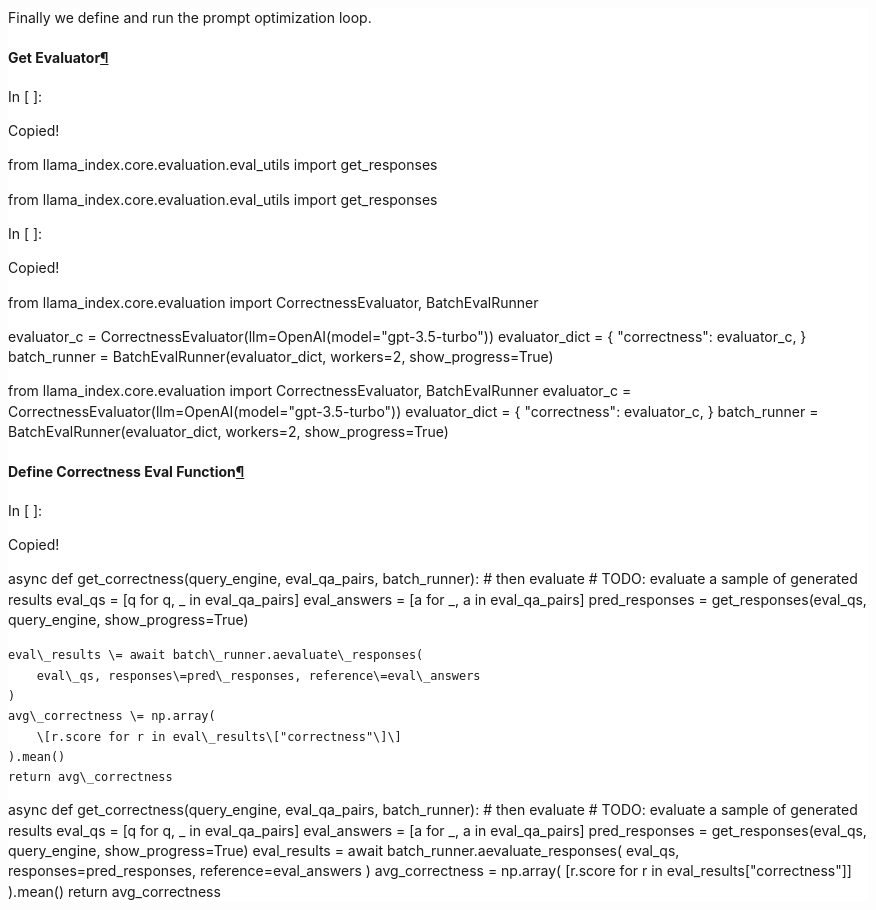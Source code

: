 Finally we define and run the prompt optimization loop.

#### Get Evaluator[¶](https://docs.llamaindex.ai/en/stable/examples/prompts/prompt_optimization/#get-evaluator)

In \[ \]:

Copied!

from llama\_index.core.evaluation.eval\_utils import get\_responses

from llama\_index.core.evaluation.eval\_utils import get\_responses

In \[ \]:

Copied!

from llama\_index.core.evaluation import CorrectnessEvaluator, BatchEvalRunner

evaluator\_c \= CorrectnessEvaluator(llm\=OpenAI(model\="gpt-3.5-turbo"))
evaluator\_dict \= {
    "correctness": evaluator\_c,
}
batch\_runner \= BatchEvalRunner(evaluator\_dict, workers\=2, show\_progress\=True)

from llama\_index.core.evaluation import CorrectnessEvaluator, BatchEvalRunner evaluator\_c = CorrectnessEvaluator(llm=OpenAI(model="gpt-3.5-turbo")) evaluator\_dict = { "correctness": evaluator\_c, } batch\_runner = BatchEvalRunner(evaluator\_dict, workers=2, show\_progress=True)

#### Define Correctness Eval Function[¶](https://docs.llamaindex.ai/en/stable/examples/prompts/prompt_optimization/#define-correctness-eval-function)

In \[ \]:

Copied!

async def get\_correctness(query\_engine, eval\_qa\_pairs, batch\_runner):
    \# then evaluate
    \# TODO: evaluate a sample of generated results
    eval\_qs \= \[q for q, \_ in eval\_qa\_pairs\]
    eval\_answers \= \[a for \_, a in eval\_qa\_pairs\]
    pred\_responses \= get\_responses(eval\_qs, query\_engine, show\_progress\=True)

    eval\_results \= await batch\_runner.aevaluate\_responses(
        eval\_qs, responses\=pred\_responses, reference\=eval\_answers
    )
    avg\_correctness \= np.array(
        \[r.score for r in eval\_results\["correctness"\]\]
    ).mean()
    return avg\_correctness

async def get\_correctness(query\_engine, eval\_qa\_pairs, batch\_runner): # then evaluate # TODO: evaluate a sample of generated results eval\_qs = \[q for q, \_ in eval\_qa\_pairs\] eval\_answers = \[a for \_, a in eval\_qa\_pairs\] pred\_responses = get\_responses(eval\_qs, query\_engine, show\_progress=True) eval\_results = await batch\_runner.aevaluate\_responses( eval\_qs, responses=pred\_responses, reference=eval\_answers ) avg\_correctness = np.array( \[r.score for r in eval\_results\["correctness"\]\] ).mean() return avg\_correctness
